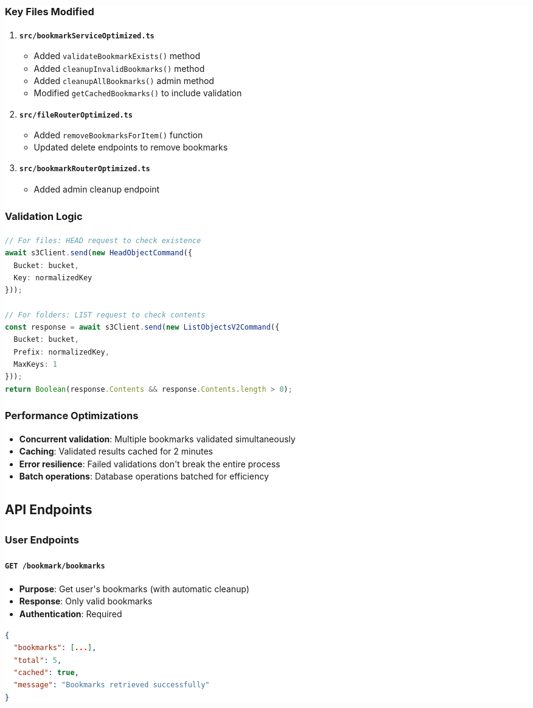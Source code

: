 ### Key Files Modified

1. **`src/bookmarkServiceOptimized.ts`**
   - Added `validateBookmarkExists()` method
   - Added `cleanupInvalidBookmarks()` method
   - Added `cleanupAllBookmarks()` admin method
   - Modified `getCachedBookmarks()` to include validation

2. **`src/fileRouterOptimized.ts`**
   - Added `removeBookmarksForItem()` function
   - Updated delete endpoints to remove bookmarks

3. **`src/bookmarkRouterOptimized.ts`**
   - Added admin cleanup endpoint

### Validation Logic

```typescript
// For files: HEAD request to check existence
await s3Client.send(new HeadObjectCommand({ 
  Bucket: bucket, 
  Key: normalizedKey 
}));

// For folders: LIST request to check contents
const response = await s3Client.send(new ListObjectsV2Command({
  Bucket: bucket,
  Prefix: normalizedKey,
  MaxKeys: 1
}));
return Boolean(response.Contents && response.Contents.length > 0);
```

### Performance Optimizations

- **Concurrent validation**: Multiple bookmarks validated simultaneously
- **Caching**: Validated results cached for 2 minutes
- **Error resilience**: Failed validations don't break the entire process
- **Batch operations**: Database operations batched for efficiency

## API Endpoints

### User Endpoints

#### `GET /bookmark/bookmarks`
- **Purpose**: Get user's bookmarks (with automatic cleanup)
- **Response**: Only valid bookmarks
- **Authentication**: Required

```json
{
  "bookmarks": [...],
  "total": 5,
  "cached": true,
  "message": "Bookmarks retrieved successfully"
}
```

